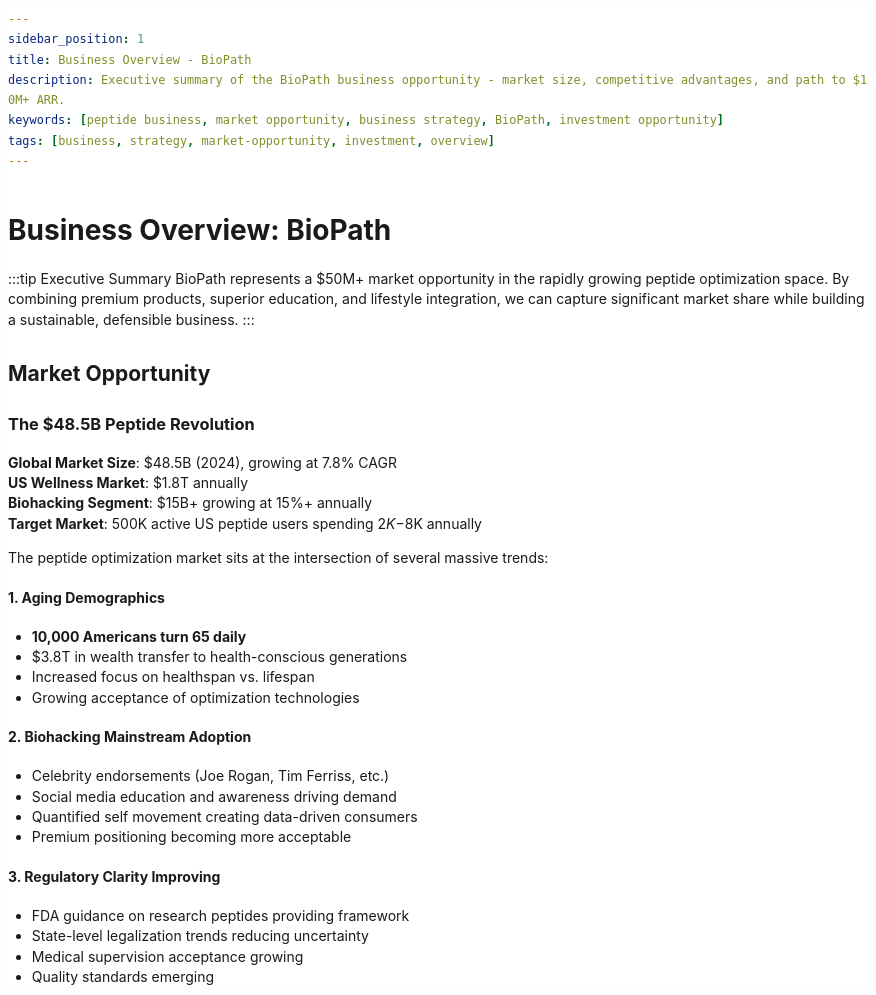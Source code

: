 ```yaml
---
sidebar_position: 1
title: Business Overview - BioPath
description: Executive summary of the BioPath business opportunity - market size, competitive advantages, and path to $10M+ ARR.
keywords: [peptide business, market opportunity, business strategy, BioPath, investment opportunity]
tags: [business, strategy, market-opportunity, investment, overview]
---
```


# Business Overview: BioPath

:::tip Executive Summary
BioPath represents a $50M+ market opportunity in the rapidly growing peptide optimization space. By combining premium products, superior education, and lifestyle integration, we can capture significant market share while building a sustainable, defensible business.
:::

## Market Opportunity

### The $48.5B Peptide Revolution

<div className="highlight-box">

**Global Market Size**: $48.5B (2024), growing at 7.8% CAGR  
**US Wellness Market**: $1.8T annually  
**Biohacking Segment**: $15B+ growing at 15%+ annually  
**Target Market**: 500K active US peptide users spending $2K-$8K annually

</div>

The peptide optimization market sits at the intersection of several massive trends:

#### 1. Aging Demographics
- **10,000 Americans turn 65 daily**
- $3.8T in wealth transfer to health-conscious generations
- Increased focus on healthspan vs. lifespan
- Growing acceptance of optimization technologies

#### 2. Biohacking Mainstream Adoption
- Celebrity endorsements (Joe Rogan, Tim Ferriss, etc.)
- Social media education and awareness driving demand
- Quantified self movement creating data-driven consumers
- Premium positioning becoming more acceptable

#### 3. Regulatory Clarity Improving
- FDA guidance on research peptides providing framework
- State-level legalization trends reducing uncertainty
- Medical supervision acceptance growing
- Quality standards emerging

